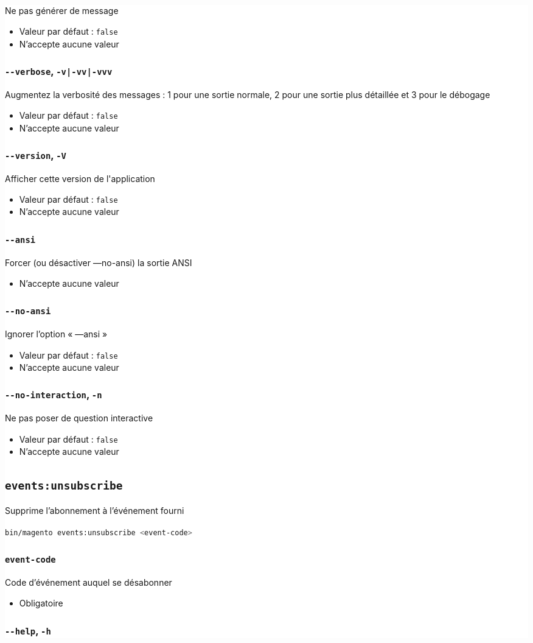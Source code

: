 Ne pas générer de message

- Valeur par défaut : `false`
- N’accepte aucune valeur

### `--verbose`, `-v|-vv|-vvv`

Augmentez la verbosité des messages : 1 pour une sortie normale, 2 pour une sortie plus détaillée et 3 pour le débogage

- Valeur par défaut : `false`
- N’accepte aucune valeur

### `--version`, `-V`

Afficher cette version de l&#39;application

- Valeur par défaut : `false`
- N’accepte aucune valeur

### `--ansi`

Forcer (ou désactiver —no-ansi) la sortie ANSI

- N’accepte aucune valeur

### `--no-ansi`

Ignorer l’option « —ansi »

- Valeur par défaut : `false`
- N’accepte aucune valeur

### `--no-interaction`, `-n`

Ne pas poser de question interactive

- Valeur par défaut : `false`
- N’accepte aucune valeur


## `events:unsubscribe`

Supprime l’abonnement à l’événement fourni

```bash
bin/magento events:unsubscribe <event-code>
```


### `event-code`

Code d’événement auquel se désabonner

- Obligatoire

### `--help`, `-h`
